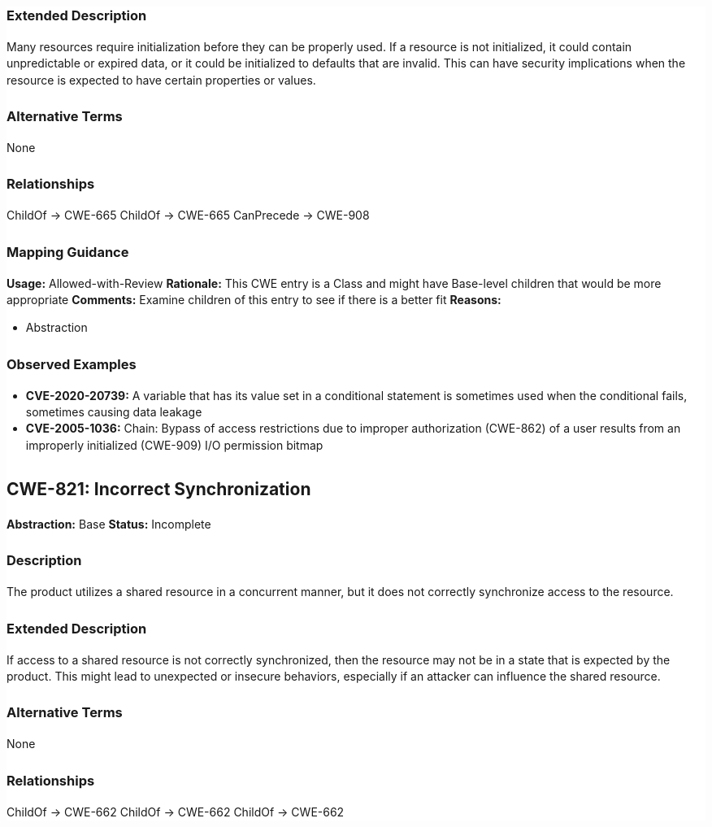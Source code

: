 ### Extended Description
Many resources require initialization before they can be properly used. If a resource is not initialized, it could contain unpredictable or expired data, or it could be initialized to defaults that are invalid. This can have security implications when the resource is expected to have certain properties or values.

### Alternative Terms
None

### Relationships
ChildOf -> CWE-665
ChildOf -> CWE-665
CanPrecede -> CWE-908

### Mapping Guidance
**Usage:** Allowed-with-Review
**Rationale:** This CWE entry is a Class and might have Base-level children that would be more appropriate
**Comments:** Examine children of this entry to see if there is a better fit
**Reasons:**
- Abstraction



### Observed Examples
- **CVE-2020-20739:** A variable that has its value set in a conditional statement is sometimes used when the conditional fails, sometimes causing data leakage
- **CVE-2005-1036:** Chain: Bypass of access restrictions due to improper authorization (CWE-862) of a user results from an improperly initialized (CWE-909) I/O permission bitmap




## CWE-821: Incorrect Synchronization
**Abstraction:** Base
**Status:** Incomplete

### Description
The product utilizes a shared resource in a concurrent manner, but it does not correctly synchronize access to the resource.

### Extended Description
If access to a shared resource is not correctly synchronized, then the resource may not be in a state that is expected by the product. This might lead to unexpected or insecure behaviors, especially if an attacker can influence the shared resource.

### Alternative Terms
None

### Relationships
ChildOf -> CWE-662
ChildOf -> CWE-662
ChildOf -> CWE-662
